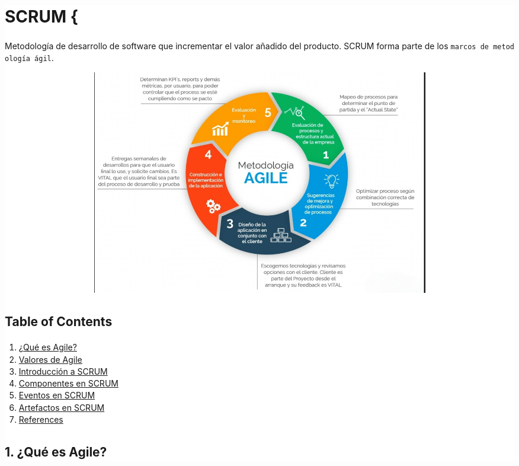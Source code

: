 # SCRUM {

Metodología de desarrollo de software que incrementar el valor añadido del producto. SCRUM forma parte de los `marcos de metodología ágil`.

<p align="center">
  <img src="./img/agile.jpeg" style="width: 65%">
</p>

## Table of Contents

1. [¿Qué es Agile?](#1-¿qué-es-agile)
1. [Valores de Agile](#2-valores-de-agile)
1. [Introducción a SCRUM](#3-introducción-a-scrum)
1. [Componentes en SCRUM](#4-componentes-en-scrum)
1. [Eventos en SCRUM](#5-eventos-en-scrum)
1. [Artefactos en SCRUM](#6-artefactos-en-scrum)
1. [References](#references)

## 1. ¿Qué es Agile?
